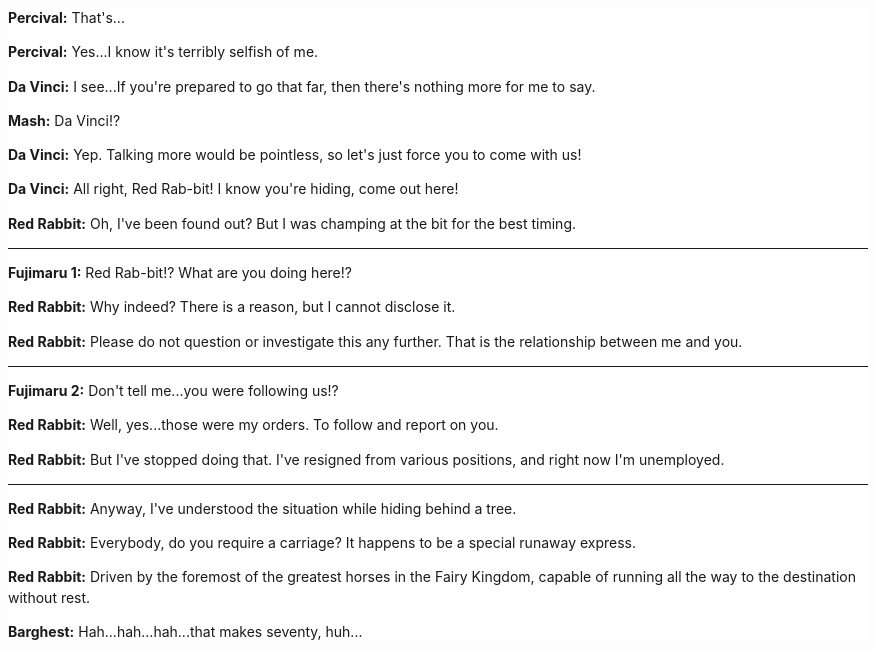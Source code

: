 **Percival:**
That's...
 
**Percival:**
Yes...I know it's terribly selfish of me. 
 
**Da Vinci:**
I see...If you're prepared to go that far, then there's nothing more for me to say. 
 
**Mash:**
Da Vinci!? 
 
**Da Vinci:**
Yep. Talking more would be pointless, so let's just force you to come with us! 
 
**Da Vinci:**
All right, Red Rab-bit! I know you're hiding, come out here! 
 
**Red Rabbit:**
Oh, I've been found out? But I was champing at the bit for the best timing. 
 
---

**Fujimaru 1:**
Red Rab-bit!? What are you doing here!? 
 
**Red Rabbit:**
Why indeed? There is a reason, but I cannot disclose it. 
 
**Red Rabbit:**
Please do not question or investigate this any further. That is the relationship between me and you. 
 

---

**Fujimaru 2:**
Don't tell me...you were following us!? 
 
**Red Rabbit:**
Well, yes...those were my orders. To follow and report on you. 
 
**Red Rabbit:**
But I've stopped doing that. I've resigned from various positions, and right now I'm unemployed. 
 

---

 
**Red Rabbit:**
Anyway, I've understood the situation while hiding behind a tree. 
 
**Red Rabbit:**
Everybody, do you require a carriage? It happens to be a special runaway express. 
 
**Red Rabbit:**
Driven by the foremost of the greatest horses in the Fairy Kingdom, capable of running all the way to the destination without rest. 
 
**Barghest:**
Hah...hah...hah...that makes seventy, huh...
 